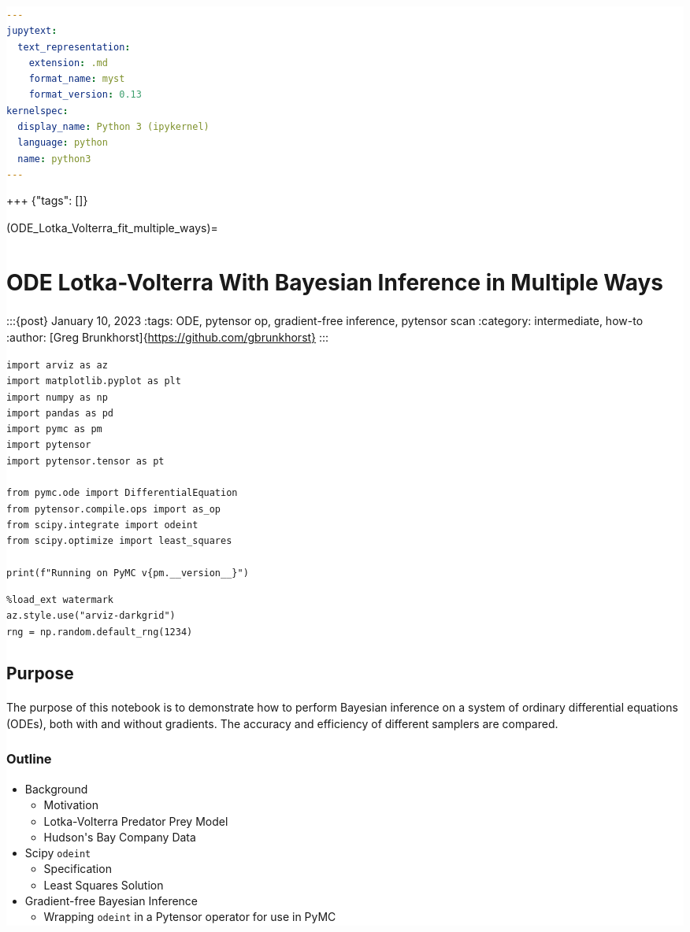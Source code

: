 ```yaml
---
jupytext:
  text_representation:
    extension: .md
    format_name: myst
    format_version: 0.13
kernelspec:
  display_name: Python 3 (ipykernel)
  language: python
  name: python3
---
```


+++ {"tags": []}

(ODE_Lotka_Volterra_fit_multiple_ways)= 
# ODE Lotka-Volterra With Bayesian Inference in Multiple Ways

:::{post} January 10, 2023
:tags: ODE, pytensor op, gradient-free inference, pytensor scan
:category: intermediate, how-to
:author: [Greg Brunkhorst]{https://github.com/gbrunkhorst}
:::

```{code-cell} ipython3
import arviz as az
import matplotlib.pyplot as plt
import numpy as np
import pandas as pd
import pymc as pm
import pytensor
import pytensor.tensor as pt

from pymc.ode import DifferentialEquation
from pytensor.compile.ops import as_op
from scipy.integrate import odeint
from scipy.optimize import least_squares

print(f"Running on PyMC v{pm.__version__}")
```

```{code-cell} ipython3
%load_ext watermark
az.style.use("arviz-darkgrid")
rng = np.random.default_rng(1234)
```

## Purpose
The purpose of this notebook is to demonstrate how to perform Bayesian inference on a system of ordinary differential equations (ODEs), both with and without gradients.  The accuracy and efficiency of different samplers are compared.    
### Outline
* Background
    * Motivation
    * Lotka-Volterra Predator Prey Model
    * Hudson's Bay Company Data
* Scipy `odeint`
    * Specification
    * Least Squares Solution
* Gradient-free Bayesian Inference
    * Wrapping `odeint` in a Pytensor operator for use in PyMC